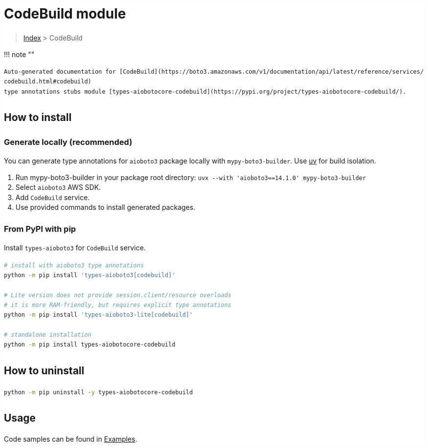# CodeBuild module

> [Index](../README.md) > CodeBuild


!!! note ""

    Auto-generated documentation for [CodeBuild](https://boto3.amazonaws.com/v1/documentation/api/latest/reference/services/codebuild.html#codebuild)
    type annotations stubs module [types-aiobotocore-codebuild](https://pypi.org/project/types-aiobotocore-codebuild/).

## How to install

### Generate locally (recommended)

You can generate type annotations for `aioboto3` package locally with `mypy-boto3-builder`.
Use [uv](https://docs.astral.sh/uv/getting-started/installation/) for build isolation.

1. Run mypy-boto3-builder in your package root directory: `uvx --with 'aioboto3==14.1.0' mypy-boto3-builder`
1. Select `aioboto3` AWS SDK.
1. Add `CodeBuild` service.
1. Use provided commands to install generated packages.



### From PyPI with pip

Install `types-aioboto3` for `CodeBuild` service.

```bash
# install with aioboto3 type annotations
python -m pip install 'types-aioboto3[codebuild]'

# Lite version does not provide session.client/resource overloads
# it is more RAM-friendly, but requires explicit type annotations
python -m pip install 'types-aioboto3-lite[codebuild]'

# standalone installation
python -m pip install types-aiobotocore-codebuild
```



## How to uninstall

```bash
python -m pip uninstall -y types-aiobotocore-codebuild
```

## Usage

Code samples can be found in [Examples](./usage.md).
